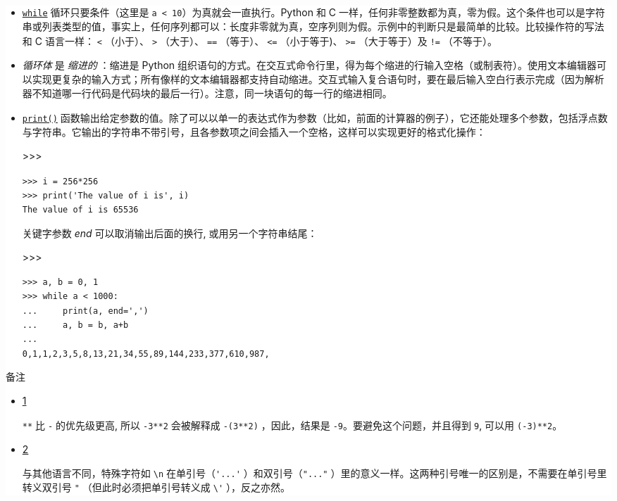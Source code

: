   - [`while`](https://docs.python.org/zh-cn/3/reference/compound_stmts.html#while) 循环只要条件（这里是 `a < 10`）为真就会一直执行。Python 和 C 一样，任何非零整数都为真，零为假。这个条件也可以是字符串或列表类型的值，事实上，任何序列都可以：长度非零就为真，空序列则为假。示例中的判断只是最简单的比较。比较操作符的写法和 C 语言一样： `<` （小于）、 `>` （大于）、 `==` （等于）、 `<=` （小于等于)、 `>=` （大于等于）及 `!=` （不等于）。

  - *循环体* 是 *缩进的* ：缩进是 Python 组织语句的方式。在交互式命令行里，得为每个缩进的行输入空格（或制表符）。使用文本编辑器可以实现更复杂的输入方式；所有像样的文本编辑器都支持自动缩进。交互式输入复合语句时，要在最后输入空白行表示完成（因为解析器不知道哪一行代码是代码块的最后一行）。注意，同一块语句的每一行的缩进相同。

  - [`print()`](https://docs.python.org/zh-cn/3/library/functions.html#print) 函数输出给定参数的值。除了可以以单一的表达式作为参数（比如，前面的计算器的例子），它还能处理多个参数，包括浮点数与字符串。它输出的字符串不带引号，且各参数项之间会插入一个空格，这样可以实现更好的格式化操作：

    \>>>

    ```
    >>> i = 256*256
    >>> print('The value of i is', i)
    The value of i is 65536
    ```

    关键字参数 *end* 可以取消输出后面的换行, 或用另一个字符串结尾：

    \>>>

    ```
    >>> a, b = 0, 1
    >>> while a < 1000:
    ...     print(a, end=',')
    ...     a, b = b, a+b
    ...
    0,1,1,2,3,5,8,13,21,34,55,89,144,233,377,610,987,
    ```

  备注

  - [1](https://docs.python.org/zh-cn/3/tutorial/introduction.html#id1)

    `**` 比 `-` 的优先级更高, 所以 `-3**2` 会被解释成 `-(3**2)` ，因此，结果是 `-9`。要避免这个问题，并且得到 `9`, 可以用 `(-3)**2`。

  - [2](https://docs.python.org/zh-cn/3/tutorial/introduction.html#id2)

    与其他语言不同，特殊字符如 `\n` 在单引号（`'...'` ）和双引号（`"..."` ）里的意义一样。这两种引号唯一的区别是，不需要在单引号里转义双引号 `"` （但此时必须把单引号转义成 `\'` ），反之亦然。